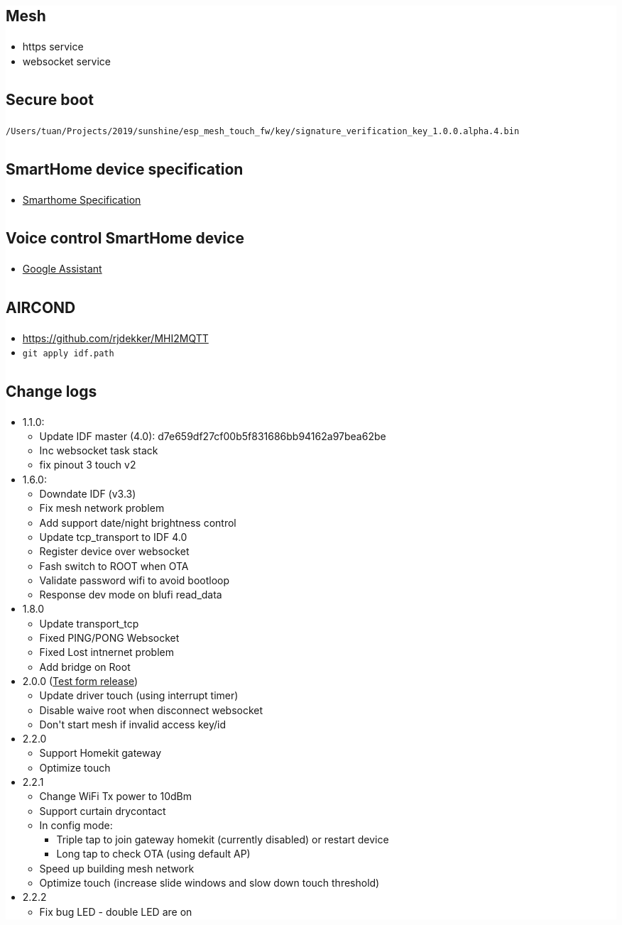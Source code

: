 ## Mesh

- https service
- websocket service

## Secure boot

```
/Users/tuan/Projects/2019/sunshine/esp_mesh_touch_fw/key/signature_verification_key_1.0.0.alpha.4.bin
```

## SmartHome device specification

- [Smarthome Specification](docs/smarthome-device-specification.md)

## Voice control SmartHome device

- [Google Assistant](docs/voice-control-smarthome-device.md)

## AIRCOND

- https://github.com/rjdekker/MHI2MQTT
- `git apply idf.path`

## Change logs

- 1.1.0: 
    + Update IDF master (4.0): d7e659df27cf00b5f831686bb94162a97bea62be
    + Inc websocket task stack
    + fix pinout 3 touch v2
- 1.6.0:
    + Downdate IDF (v3.3)
    + Fix mesh network problem
    + Add support date/night brightness control
    + Update tcp_transport to IDF 4.0
    + Register device over websocket
    + Fash switch to ROOT when OTA
    + Validate password wifi to avoid bootloop
    + Response dev mode on blufi read_data 
- 1.8.0
    + Update transport_tcp
    + Fixed PING/PONG Websocket
    + Fixed Lost intnernet problem
    + Add bridge on Root
- 2.0.0 ([Test form release](docs/test-form-v2.0.0.md))
    + Update driver touch (using interrupt timer)
    + Disable waive root when disconnect websocket
    + Don't start mesh if invalid access key/id
- 2.2.0
    + Support Homekit gateway
    + Optimize touch
- 2.2.1
    + Change WiFi Tx power to 10dBm
    + Support curtain drycontact
    + In config mode:
        + Triple tap to join gateway homekit (currently disabled) or restart device
        + Long tap to check OTA (using default AP)
    + Speed up building mesh network
    + Optimize touch (increase slide windows and slow down touch threshold)
- 2.2.2
    + Fix bug LED - double LED are on